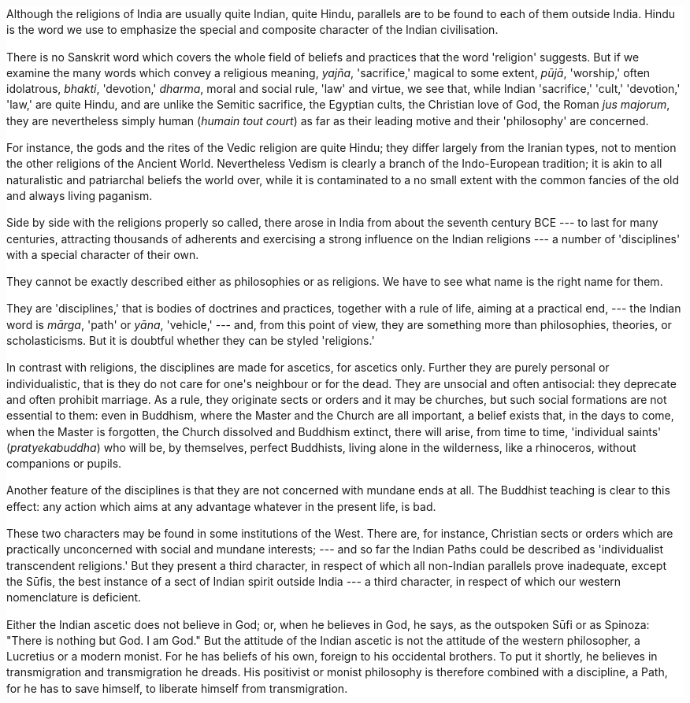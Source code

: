Although the religions of India are usually quite Indian, quite Hindu, parallels are to be found to each of them outside India. Hindu is the word we use to emphasize the special and composite character of the Indian civilisation.

There is no Sanskrit word which covers the whole field of beliefs and practices that the word 'religion' suggests. But if we examine the many words which convey a religious meaning, _yajña_, 'sacrifice,' magical to some extent, _pūjā_, 'worship,' often idolatrous, _bhakti_, 'devotion,' _dharma_, moral and social rule, 'law' and virtue, we see that, while Indian 'sacrifice,' 'cult,' 'devotion,' 'law,' are quite Hindu, and are unlike the Semitic sacrifice, the Egyptian cults, the Christian love of God, the Roman _jus majorum_, they are nevertheless simply human (_humain tout court_) as far as their leading motive and their 'philosophy' are concerned.

For instance, the gods and the rites of the Vedic religion are quite Hindu; they differ largely from the Iranian types, not to mention the other religions of the Ancient World. Nevertheless Vedism is clearly a branch of the Indo-European tradition; it is akin to all naturalistic and patriarchal beliefs the world over, while it is contaminated to a no small extent with the common fancies of the old and always living paganism.

Side by side with the religions properly so called, there arose in India from about the seventh century BCE --- to last for many centuries, attracting thousands of adherents and exercising a strong influence on the Indian religions --- a number of 'disciplines' with a special character of their own.

They cannot be exactly described either as philosophies or as religions. We have to see what name is the right name for them.

They are 'disciplines,' that is bodies of doctrines and practices, together with a rule of life, aiming at a practical end, --- the Indian word is _mārga_, 'path' or _yāna_, 'vehicle,' --- and, from this point of view, they are something more than philosophies, theories, or scholasticisms. But it is doubtful whether they can be styled 'religions.'

In contrast with religions, the disciplines are made for ascetics, for ascetics only. Further they are purely personal or individualistic, that is they do not care for one's neighbour or for the dead. They are unsocial and often antisocial: they deprecate and often prohibit marriage. As a rule, they originate sects or orders and it may be churches, but such social formations are not essential to them: even in Buddhism, where the Master and the Church are all important, a belief exists that, in the days to come, when the Master is forgotten, the Church dissolved and Buddhism extinct, there will arise, from time to time, 'individual saints' (_pratyekabuddha_) who will be, by themselves, perfect Buddhists, living alone in the wilderness, like a rhinoceros, without companions or pupils.

Another feature of the disciplines is that they are not concerned with mundane ends at all. The Buddhist teaching is clear to this effect: any action which aims at any advantage whatever in the present life, is bad.

These two characters may be found in some institutions of the West. There are, for instance, Christian sects or orders which are practically unconcerned with social and mundane interests; --- and so far the Indian Paths could be described as 'individualist transcendent religions.' But they present a third character, in respect of which all non-Indian parallels prove inadequate, except the Sūfis, the best instance of a sect of Indian spirit outside India --- a third character, in respect of which our western nomenclature is deficient.

Either the Indian ascetic does not believe in God; or, when he believes in God, he says, as the outspoken Sūfi or as Spinoza: "There is nothing but God. I am God." But the attitude of the Indian ascetic is not the attitude of the western philosopher, a Lucretius or a modern monist. For he has beliefs of his own, foreign to his occidental brothers. To put it shortly, he believes in transmigration and transmigration he dreads. His positivist or monist philosophy is therefore combined with a discipline, a Path, for he has to save himself, to liberate himself from transmigration.

